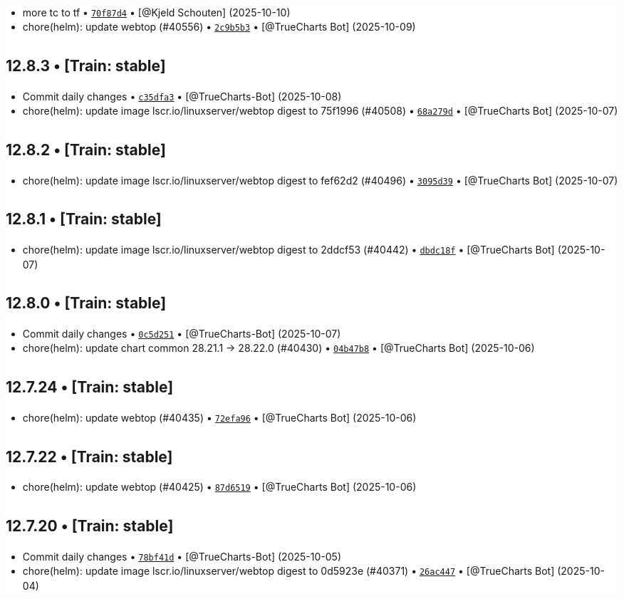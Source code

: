 - more tc to tf • [`70f87d4`](https://github.com/trueforge-org/truecharts/commit/70f87d44a930f912f6ba4eead6cdda9ca993572f) • [@Kjeld Schouten] (2025-10-10)
- chore(helm): update webtop (#40556) • [`2c9b5b3`](https://github.com/trueforge-org/truecharts/commit/2c9b5b3ae2af0477b62460c0f38e5fa55ed1d2ec) • [@TrueCharts Bot] (2025-10-09)

## 12.8.3 • [Train: stable]

- Commit daily changes • [`c35dfa3`](https://github.com/trueforge-org/truecharts/commit/c35dfa3d783ce558547097c290239bebe97635a4) • [@TrueCharts-Bot] (2025-10-08)
- chore(helm): update image lscr.io/linuxserver/webtop digest to 75f1996 (#40508) • [`68a279d`](https://github.com/trueforge-org/truecharts/commit/68a279d4ef8e316d893305368ae17bc4ac6a4a06) • [@TrueCharts Bot] (2025-10-07)

## 12.8.2 • [Train: stable]

- chore(helm): update image lscr.io/linuxserver/webtop digest to fef62d2 (#40496) • [`3095d39`](https://github.com/trueforge-org/truecharts/commit/3095d39c93c96e650e25d59fde938b45910ac47e) • [@TrueCharts Bot] (2025-10-07)

## 12.8.1 • [Train: stable]

- chore(helm): update image lscr.io/linuxserver/webtop digest to 2ddcf53 (#40442) • [`dbdc18f`](https://github.com/trueforge-org/truecharts/commit/dbdc18fa5ae9a7006d24d58637aed9f02e565209) • [@TrueCharts Bot] (2025-10-07)

## 12.8.0 • [Train: stable]

- Commit daily changes • [`0c5d251`](https://github.com/trueforge-org/truecharts/commit/0c5d251be3ae436508bf66ff83e3d0a2b556df6a) • [@TrueCharts-Bot] (2025-10-07)
- chore(helm): update chart common 28.21.1 → 28.22.0 (#40430) • [`04b47b8`](https://github.com/trueforge-org/truecharts/commit/04b47b8a4ff4dd72e51e572e26c68e41ce15222e) • [@TrueCharts Bot] (2025-10-06)

## 12.7.24 • [Train: stable]

- chore(helm): update webtop (#40435) • [`72efa96`](https://github.com/trueforge-org/truecharts/commit/72efa969608e5e24f1dcf129af488eeafc701b3e) • [@TrueCharts Bot] (2025-10-06)

## 12.7.22 • [Train: stable]

- chore(helm): update webtop (#40425) • [`87d6519`](https://github.com/trueforge-org/truecharts/commit/87d6519504ebe8d505ea56d444ac2891c0565f81) • [@TrueCharts Bot] (2025-10-06)

## 12.7.20 • [Train: stable]

- Commit daily changes • [`78bf41d`](https://github.com/trueforge-org/truecharts/commit/78bf41d0462bed36561027358c27bc7f303c3462) • [@TrueCharts-Bot] (2025-10-05)
- chore(helm): update image lscr.io/linuxserver/webtop digest to 0d5923e (#40371) • [`26ac447`](https://github.com/trueforge-org/truecharts/commit/26ac447b4a10792f2bd5c38f0cdd40584e491802) • [@TrueCharts Bot] (2025-10-04)
